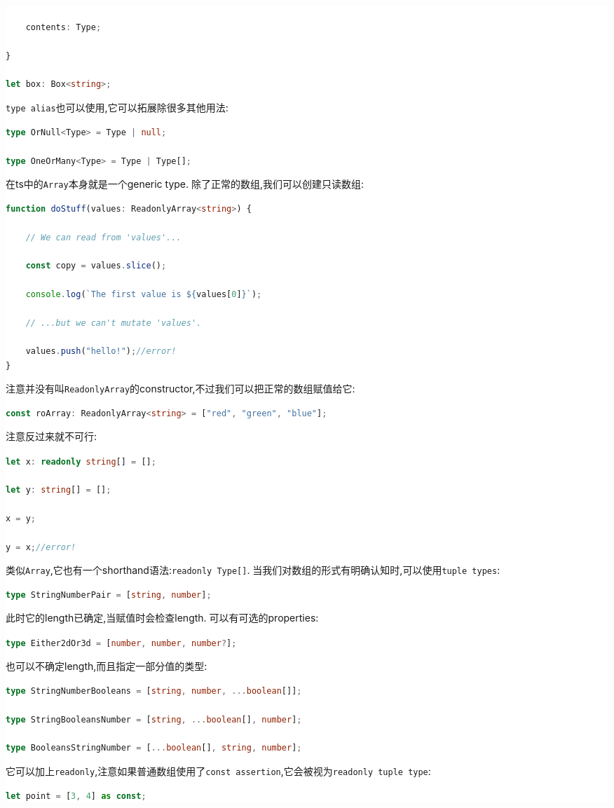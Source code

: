 ```ts

	contents: Type;

}

let box: Box<string>;
```
`type alias`也可以使用,它可以拓展除很多其他用法:
```ts
type OrNull<Type> = Type | null;

type OneOrMany<Type> = Type | Type[];
```
在ts中的`Array`本身就是一个generic type.
除了正常的数组,我们可以创建只读数组:
```ts
function doStuff(values: ReadonlyArray<string>) {

	// We can read from 'values'...
	
	const copy = values.slice();
	
	console.log(`The first value is ${values[0]}`);
	
	// ...but we can't mutate 'values'.
	
	values.push("hello!");//error!
}
```
注意并没有叫`ReadonlyArray`的constructor,不过我们可以把正常的数组赋值给它:
```ts
const roArray: ReadonlyArray<string> = ["red", "green", "blue"];
```
注意反过来就不可行:
```ts
let x: readonly string[] = [];

let y: string[] = [];

x = y;

y = x;//error!
```
类似`Array`,它也有一个shorthand语法:`readonly Type[]`.
当我们对数组的形式有明确认知时,可以使用`tuple types`:
```ts
type StringNumberPair = [string, number];
```
此时它的length已确定,当赋值时会检查length.
可以有可选的properties:
```ts
type Either2dOr3d = [number, number, number?];
```
也可以不确定length,而且指定一部分值的类型:
```ts
type StringNumberBooleans = [string, number, ...boolean[]];

type StringBooleansNumber = [string, ...boolean[], number];

type BooleansStringNumber = [...boolean[], string, number];
```
它可以加上`readonly`,注意如果普通数组使用了`const assertion`,它会被视为`readonly tuple type`:
```ts
let point = [3, 4] as const;
```